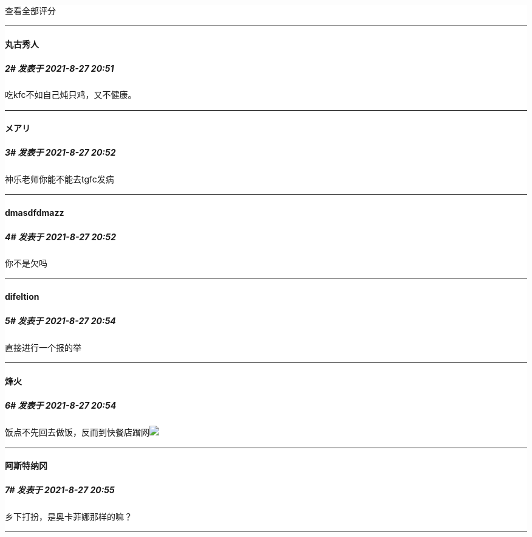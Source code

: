 
查看全部评分


*****

####  丸古秀人  
##### 2#       发表于 2021-8-27 20:51


吃kfc不如自己炖只鸡，又不健康。


*****

####  メアリ  
##### 3#       发表于 2021-8-27 20:52


神乐老师你能不能去tgfc发病


*****

####  dmasdfdmazz  
##### 4#       发表于 2021-8-27 20:52


你不是欠吗


*****

####  difeltion  
##### 5#       发表于 2021-8-27 20:54


直接进行一个报的举


*****

####  烽火  
##### 6#       发表于 2021-8-27 20:54


饭点不先回去做饭，反而到快餐店蹭网<img src="https://static.saraba1st.com/image/smiley/face2017/004.gif" referrerpolicy="no-referrer">


*****

####  阿斯特纳冈  
##### 7#       发表于 2021-8-27 20:55


乡下打扮，是奥卡菲娜那样的嘛？


*****
